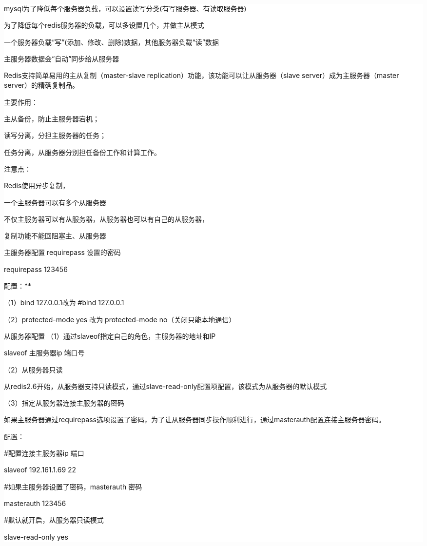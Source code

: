 mysql为了降低每个服务器负载，可以设置读写分类(有写服务器、有读取服务器)

为了降低每个redis服务器的负载，可以多设置几个，并做主从模式

一个服务器负载“写”(添加、修改、删除)数据，其他服务器负载“读”数据

主服务器数据会“自动”同步给从服务器

Redis支持简单易用的主从复制（master-slave replication）功能，该功能可以让从服务器（slave server）成为主服务器（master server）的精确复制品。

主要作用：

主从备份，防止主服务器宕机；

读写分离，分担主服务器的任务；

任务分离，从服务器分别担任备份工作和计算工作。

注意点：

Redis使用异步复制，

一个主服务器可以有多个从服务器

不仅主服务器可以有从服务器，从服务器也可以有自己的从服务器，

复制功能不能回阻塞主、从服务器

主服务器配置
requirepass 设置的密码

requirepass 123456

配置：**

（1）bind 127.0.0.1改为 #bind 127.0.0.1

（2）protected-mode yes 改为 protected-mode no（关闭只能本地通信）

从服务器配置
（1）通过slaveof指定自己的角色，主服务器的地址和IP

slaveof 主服务器ip 端口号

（2）从服务器只读

从redis2.6开始，从服务器支持只读模式，通过slave-read-only配置项配置，该模式为从服务器的默认模式

（3）指定从服务器连接主服务器的密码

如果主服务器通过requirepass选项设置了密码，为了让从服务器同步操作顺利进行，通过masterauth配置连接主服务器密码。

配置：

#配置连接主服务器ip 端口

slaveof 192.161.1.69 22

#如果主服务器设置了密码，masterauth 密码

masterauth 123456

#默认就开启，从服务器只读模式

slave-read-only yes
